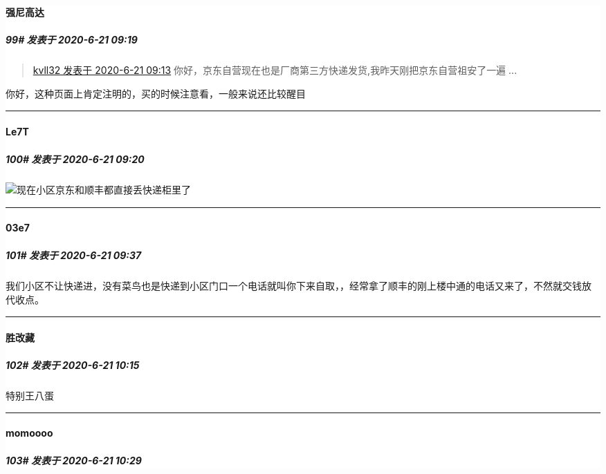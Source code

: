 ####  强尼高达  
##### 99#       发表于 2020-6-21 09:19



<blockquote><a href="httphttps://bbs.saraba1st.com/2b/forum.php?mod=redirect&amp;goto=findpost&amp;pid=47885943&amp;ptid=1942819" target="_blank">kvll32 发表于 2020-6-21 09:13</a>
你好，京东自营现在也是厂商第三方快递发货,我昨天刚把京东自营祖安了一遍 ...</blockquote>
你好，这种页面上肯定注明的，买的时候注意看，一般来说还比较醒目







*****

####  Le7T  
##### 100#       发表于 2020-6-21 09:20



<img src="https://static.saraba1st.com/image/smiley/face2017/001.png" referrerpolicy="no-referrer">现在小区京东和顺丰都直接丢快递柜里了







*****

####  03e7  
##### 101#       发表于 2020-6-21 09:37




我们小区不让快递进，没有菜鸟也是快递到小区门口一个电话就叫你下来自取，，经常拿了顺丰的刚上楼中通的电话又来了，不然就交钱放代收点。







*****

####  胜改藏  
##### 102#       发表于 2020-6-21 10:15




特别王八蛋







*****

####  momoooo  
##### 103#       发表于 2020-6-21 10:29
